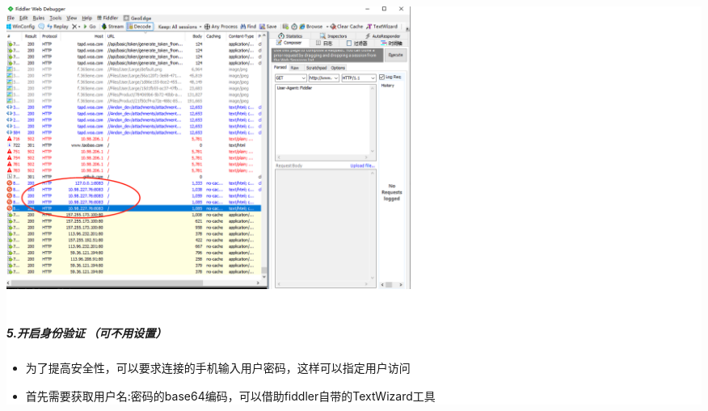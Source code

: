   <div align="left"> <img src="pics/fiddler8.png" width="500"/> </div><br>

##### 5.开启身份验证 （可不用设置）

- 为了提高安全性，可以要求连接的手机输入用户密码，这样可以指定用户访问

- 首先需要获取用户名:密码的base64编码，可以借助fiddler自带的TextWizard工具
